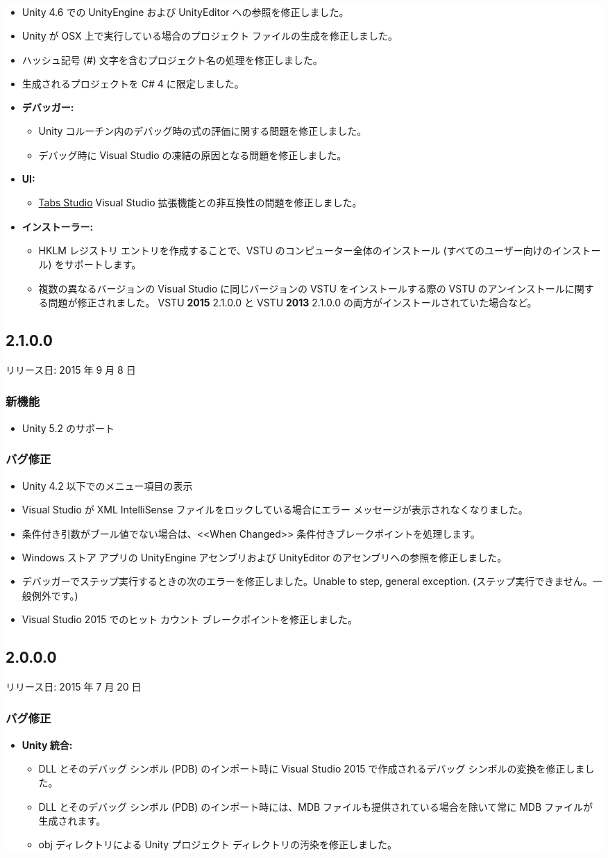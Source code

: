   - Unity 4.6 での UnityEngine および UnityEditor への参照を修正しました。

  - Unity が OSX 上で実行している場合のプロジェクト ファイルの生成を修正しました。

  - ハッシュ記号 (#) 文字を含むプロジェクト名の処理を修正しました。

  - 生成されるプロジェクトを C# 4 に限定しました。

- **デバッガー:**

  - Unity コルーチン内のデバッグ時の式の評価に関する問題を修正しました。

  - デバッグ時に Visual Studio の凍結の原因となる問題を修正しました。

- **UI:**

  - [Tabs Studio](https://tabsstudio.com/) Visual Studio 拡張機能との非互換性の問題を修正しました。

- **インストーラー:**

  - HKLM レジストリ エントリを作成することで、VSTU のコンピューター全体のインストール (すべてのユーザー向けのインストール) をサポートします。

  - 複数の異なるバージョンの Visual Studio に同じバージョンの VSTU をインストールする際の VSTU のアンインストールに関する問題が修正されました。 VSTU **2015** 2.1.0.0 と VSTU **2013** 2.1.0.0 の両方がインストールされていた場合など。

## <a name="2100"></a>2.1.0.0

リリース日: 2015 年 9 月 8 日

### <a name="new-features"></a>新機能

- Unity 5.2 のサポート

### <a name="bug-fixes"></a>バグ修正

- Unity 4.2 以下でのメニュー項目の表示

- Visual Studio が XML IntelliSense ファイルをロックしている場合にエラー メッセージが表示されなくなりました。

- 条件付き引数がブール値でない場合は、<\<When Changed>> 条件付きブレークポイントを処理します。

- Windows ストア アプリの UnityEngine アセンブリおよび UnityEditor のアセンブリへの参照を修正しました。

- デバッガーでステップ実行するときの次のエラーを修正しました。Unable to step, general exception. (ステップ実行できません。一般例外です。)

- Visual Studio 2015 でのヒット カウント ブレークポイントを修正しました。

## <a name="2000"></a>2.0.0.0

リリース日: 2015 年 7 月 20 日

### <a name="bug-fixes"></a>バグ修正

- **Unity 統合:**

  - DLL とそのデバッグ シンボル (PDB) のインポート時に Visual Studio 2015 で作成されるデバッグ シンボルの変換を修正しました。

  - DLL とそのデバッグ シンボル (PDB) のインポート時には、MDB ファイルも提供されている場合を除いて常に MDB ファイルが生成されます。

  - obj ディレクトリによる Unity プロジェクト ディレクトリの汚染を修正しました。
